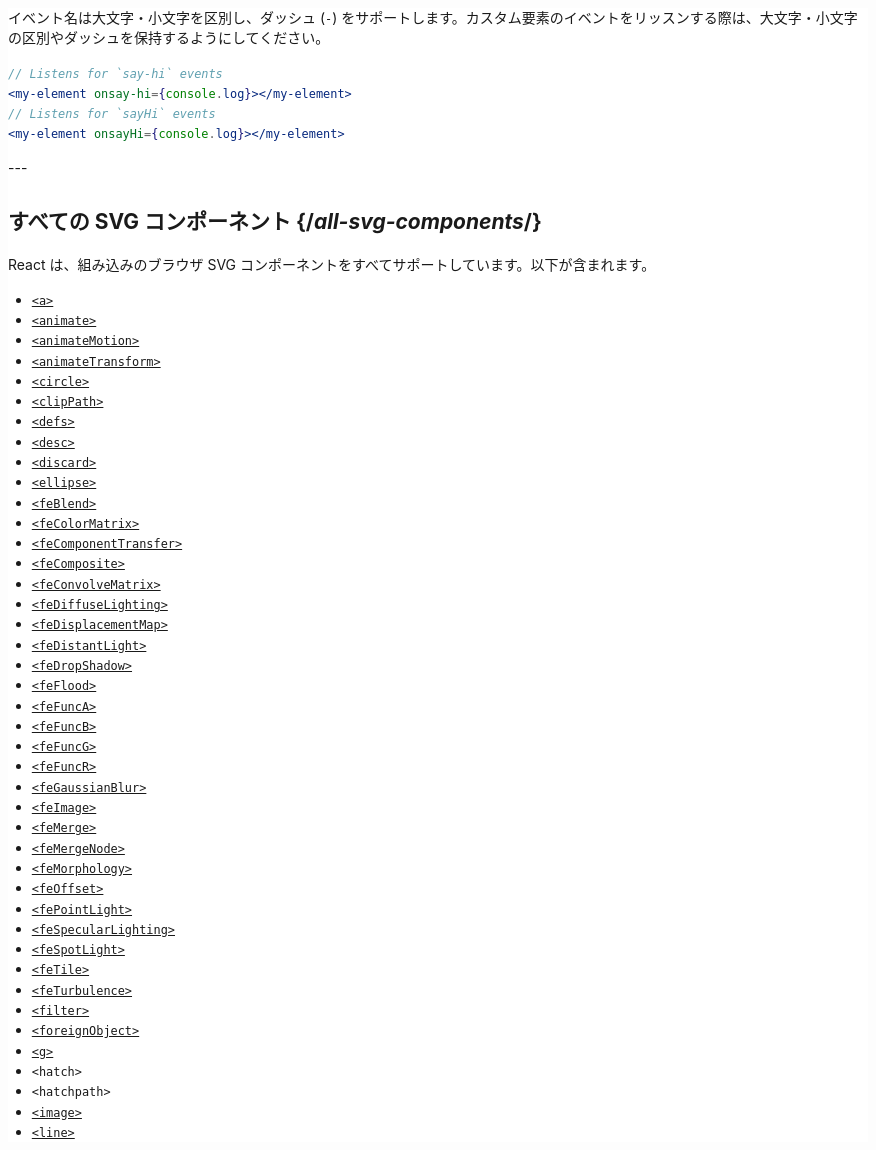 </Sandpack>

<Note>

イベント名は大文字・小文字を区別し、ダッシュ (`-`) をサポートします。カスタム要素のイベントをリッスンする際は、大文字・小文字の区別やダッシュを保持するようにしてください。

```jsx
// Listens for `say-hi` events
<my-element onsay-hi={console.log}></my-element>
// Listens for `sayHi` events
<my-element onsayHi={console.log}></my-element>
```

</Note>
---

## すべての SVG コンポーネント {/*all-svg-components*/}

React は、組み込みのブラウザ SVG コンポーネントをすべてサポートしています。以下が含まれます。

* [`<a>`](https://developer.mozilla.org/en-US/docs/Web/SVG/Element/a)
* [`<animate>`](https://developer.mozilla.org/en-US/docs/Web/SVG/Element/animate)
* [`<animateMotion>`](https://developer.mozilla.org/en-US/docs/Web/SVG/Element/animateMotion)
* [`<animateTransform>`](https://developer.mozilla.org/en-US/docs/Web/SVG/Element/animateTransform)
* [`<circle>`](https://developer.mozilla.org/en-US/docs/Web/SVG/Element/circle)
* [`<clipPath>`](https://developer.mozilla.org/en-US/docs/Web/SVG/Element/clipPath)
* [`<defs>`](https://developer.mozilla.org/en-US/docs/Web/SVG/Element/defs)
* [`<desc>`](https://developer.mozilla.org/en-US/docs/Web/SVG/Element/desc)
* [`<discard>`](https://developer.mozilla.org/en-US/docs/Web/SVG/Element/discard)
* [`<ellipse>`](https://developer.mozilla.org/en-US/docs/Web/SVG/Element/ellipse)
* [`<feBlend>`](https://developer.mozilla.org/en-US/docs/Web/SVG/Element/feBlend)
* [`<feColorMatrix>`](https://developer.mozilla.org/en-US/docs/Web/SVG/Element/feColorMatrix)
* [`<feComponentTransfer>`](https://developer.mozilla.org/en-US/docs/Web/SVG/Element/feComponentTransfer)
* [`<feComposite>`](https://developer.mozilla.org/en-US/docs/Web/SVG/Element/feComposite)
* [`<feConvolveMatrix>`](https://developer.mozilla.org/en-US/docs/Web/SVG/Element/feConvolveMatrix)
* [`<feDiffuseLighting>`](https://developer.mozilla.org/en-US/docs/Web/SVG/Element/feDiffuseLighting)
* [`<feDisplacementMap>`](https://developer.mozilla.org/en-US/docs/Web/SVG/Element/feDisplacementMap)
* [`<feDistantLight>`](https://developer.mozilla.org/en-US/docs/Web/SVG/Element/feDistantLight)
* [`<feDropShadow>`](https://developer.mozilla.org/en-US/docs/Web/SVG/Element/feDropShadow)
* [`<feFlood>`](https://developer.mozilla.org/en-US/docs/Web/SVG/Element/feFlood)
* [`<feFuncA>`](https://developer.mozilla.org/en-US/docs/Web/SVG/Element/feFuncA)
* [`<feFuncB>`](https://developer.mozilla.org/en-US/docs/Web/SVG/Element/feFuncB)
* [`<feFuncG>`](https://developer.mozilla.org/en-US/docs/Web/SVG/Element/feFuncG)
* [`<feFuncR>`](https://developer.mozilla.org/en-US/docs/Web/SVG/Element/feFuncR)
* [`<feGaussianBlur>`](https://developer.mozilla.org/en-US/docs/Web/SVG/Element/feGaussianBlur)
* [`<feImage>`](https://developer.mozilla.org/en-US/docs/Web/SVG/Element/feImage)
* [`<feMerge>`](https://developer.mozilla.org/en-US/docs/Web/SVG/Element/feMerge)
* [`<feMergeNode>`](https://developer.mozilla.org/en-US/docs/Web/SVG/Element/feMergeNode)
* [`<feMorphology>`](https://developer.mozilla.org/en-US/docs/Web/SVG/Element/feMorphology)
* [`<feOffset>`](https://developer.mozilla.org/en-US/docs/Web/SVG/Element/feOffset)
* [`<fePointLight>`](https://developer.mozilla.org/en-US/docs/Web/SVG/Element/fePointLight)
* [`<feSpecularLighting>`](https://developer.mozilla.org/en-US/docs/Web/SVG/Element/feSpecularLighting)
* [`<feSpotLight>`](https://developer.mozilla.org/en-US/docs/Web/SVG/Element/feSpotLight)
* [`<feTile>`](https://developer.mozilla.org/en-US/docs/Web/SVG/Element/feTile)
* [`<feTurbulence>`](https://developer.mozilla.org/en-US/docs/Web/SVG/Element/feTurbulence)
* [`<filter>`](https://developer.mozilla.org/en-US/docs/Web/SVG/Element/filter)
* [`<foreignObject>`](https://developer.mozilla.org/en-US/docs/Web/SVG/Element/foreignObject)
* [`<g>`](https://developer.mozilla.org/en-US/docs/Web/SVG/Element/g)
* `<hatch>`
* `<hatchpath>`
* [`<image>`](https://developer.mozilla.org/en-US/docs/Web/SVG/Element/image)
* [`<line>`](https://developer.mozilla.org/en-US/docs/Web/SVG/Element/line)